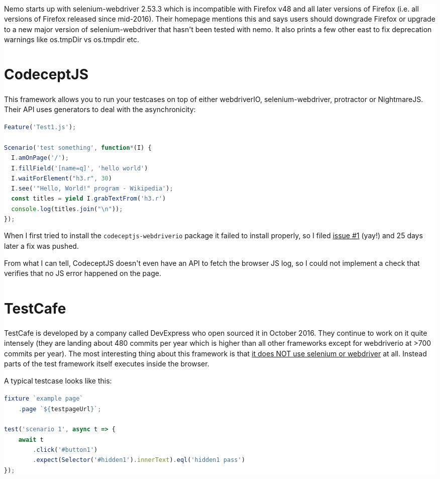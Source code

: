 Nemo starts up with selenium-webdriver 2.53.3 which is incompatible with Firefox v48 and all later
versions of Firefox (i.e. all versions of Firefox released since mid-2016). Their homepage mentions
this and says users should downgrade Firefox or upgrade to a new major version of selenium-webdriver
that hasn't been tested with nemo. It also prints a few other east to fix deprecation warnings like
os.tmpDir vs os.tmpdir etc.

# CodeceptJS

This framework allows you to run your testcases on top of either webdriverIO, selenium-webdriver,
protractor or NightmareJS. Their API uses generators to deal with the asynchronicity:

```js
Feature('Test1.js');

Scenario('test something', function*(I) {
  I.amOnPage('/');
  I.fillField('[name=q]', 'hello world')
  I.waitForElement("h3.r", 30)
  I.see('"Hello, World!" program - Wikipedia');
  const titles = yield I.grabTextFrom('h3.r')
  console.log(titles.join("\n"));
});
```

When I first tried to install the ```codeceptjs-webdriverio``` package it failed to install
properly, so I filed [issue #1](https://github.com/DavertMik/codeceptjs-webdriverio/issues/1) (yay!)
and 25 days later a fix was pushed.

From what I can tell, CodeceptJS doesn't even have an API to fetch the browser JS log, so I could
not implement a check that verifies that no JS error happened on the page.

# TestCafe

TestCafe is developed by a company called DevExpress who open sourced it in October 2016. They
continue to work on it quite intensely (they are landing about 480 commits per year which is higher
than all other frameworks except for webdriverio at >700 commits per year). The most interesting
thing about this framework is that [it does NOT use selenium or
webdriver](https://testcafe-discuss.devexpress.com/t/why-not-use-selenium/47/2) at all. Instead
parts of the test framework itself executes inside the browser.

A typical testcase looks like this:

```js
fixture `example page`
    .page `${testpageUrl}`;

test('scenario 1', async t => {
    await t
        .click('#button1')
        .expect(Selector('#hidden1').innerText).eql('hidden1 pass')
});
```
